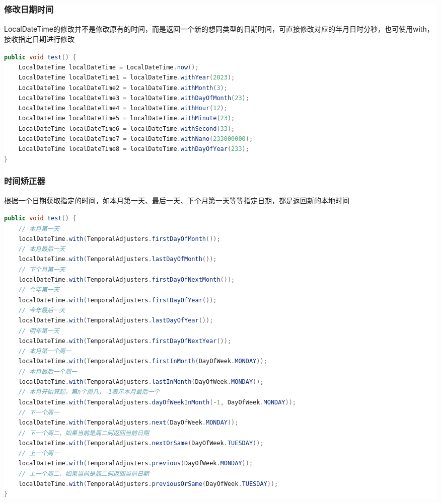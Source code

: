 ### 修改日期时间

LocalDateTime的修改并不是修改原有的时间，而是返回一个新的想同类型的日期时间，可直接修改对应的年月日时分秒，也可使用with，接收指定日期进行修改

```java
public void test() {
    LocalDateTime localDateTime = LocalDateTime.now();
    LocalDateTime localDateTime1 = localDateTime.withYear(2023);
    LocalDateTime localDateTime2 = localDateTime.withMonth(3);
    LocalDateTime localDateTime3 = localDateTime.withDayOfMonth(23);
    LocalDateTime localDateTime4 = localDateTime.withHour(12);
    LocalDateTime localDateTime5 = localDateTime.withMinute(23);
    LocalDateTime localDateTime6 = localDateTime.withSecond(33);
    LocalDateTime localDateTime7 = localDateTime.withNano(233000000);
    LocalDateTime localDateTime8 = localDateTime.withDayOfYear(233);
}
```

### 时间矫正器

根据一个日期获取指定的时间，如本月第一天、最后一天、下个月第一天等等指定日期，都是返回新的本地时间

```java
public void test() {
    // 本月第一天
	localDateTime.with(TemporalAdjusters.firstDayOfMonth());
    // 本月最后一天
    localDateTime.with(TemporalAdjusters.lastDayOfMonth());
    // 下个月第一天
    localDateTime.with(TemporalAdjusters.firstDayOfNextMonth());
    // 今年第一天
    localDateTime.with(TemporalAdjusters.firstDayOfYear());
    // 今年最后一天
    localDateTime.with(TemporalAdjusters.lastDayOfYear());
    // 明年第一天
    localDateTime.with(TemporalAdjusters.firstDayOfNextYear());
    // 本月第一个周一
    localDateTime.with(TemporalAdjusters.firstInMonth(DayOfWeek.MONDAY));
    // 本月最后一个周一
    localDateTime.with(TemporalAdjusters.lastInMonth(DayOfWeek.MONDAY));
    // 本月开始算起，第n个周几，-1表示本月最后一个
    localDateTime.with(TemporalAdjusters.dayOfWeekInMonth(-1, DayOfWeek.MONDAY));
    // 下一个周一
    localDateTime.with(TemporalAdjusters.next(DayOfWeek.MONDAY));
    // 下一个周二，如果当前是周二则返回当前日期
    localDateTime.with(TemporalAdjusters.nextOrSame(DayOfWeek.TUESDAY));
    // 上一个周一
    localDateTime.with(TemporalAdjusters.previous(DayOfWeek.MONDAY));
    // 上一个周二，如果当前是周二则返回当前日期
    localDateTime.with(TemporalAdjusters.previousOrSame(DayOfWeek.TUESDAY));
}
```
